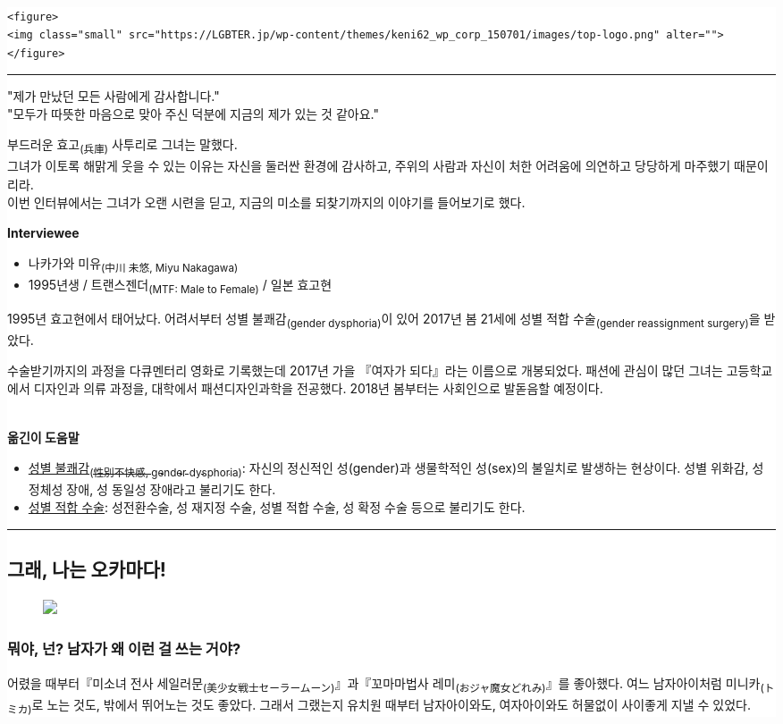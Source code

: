 
    <figure>
    <img class="small" src="https://LGBTER.jp/wp-content/themes/keni62_wp_corp_150701/images/top-logo.png" alter="">
    </figure>
</div>

<hr/>

"제가 만났던 모든 사람에게 감사합니다."<br/>
"모두가 따뜻한 마음으로 맞아 주신 덕분에 지금의 제가 있는 것 같아요." <br/>

부드러운 효고<sub>(兵庫)</sub> 사투리로 그녀는 말했다. <br/>
그녀가 이토록 해맑게 웃을 수 있는 이유는 자신을 둘러싼 환경에 감사하고, 주위의 사람과 자신이 처한 어려움에 의연하고 당당하게 마주했기 때문이리라.<br/>
이번 인터뷰에서는 그녀가 오랜 시련을 딛고, 지금의 미소를 되찾기까지의 이야기를 들어보기로 했다.

<div class="note"> 
<b>Interviewee</b>
<ul>
<li>나카가와 미유<sub>(中川 未悠, Miyu Nakagawa)</sub></li>
<li>1995년생 / 트랜스젠더<sub>(MTF: Male to Female)</sub> / 일본 효고현</li>
</ul>
1995년 효고현에서 태어났다. 
어려서부터 성별 불쾌감<sub>(gender dysphoria)</sub>이 있어 2017년 봄 21세에 성별 적합 수술<sub>(gender reassignment surgery)</sub>을 받았다.

수술받기까지의 과정을 다큐멘터리 영화로 기록했는데 2017년 가을 『여자가 되다』라는 이름으로 개봉되었다. 
패션에 관심이 많던 그녀는 고등학교에서 디자인과 의류 과정을, 대학에서 패션디자인과학을 전공했다.
2018년 봄부터는 사회인으로 발돋음할 예정이다.
</div>

<br/>

<div class="note"> 
<b>옮긴이 도움말</b>
<ul>
<li><a href="https://bit.ly/3w5Vm7D" target="_blank">성별 불쾌감<sub>(性別不快感, gender dysphoria)</sub></a>: 자신의 정신적인 성(gender)과 생물학적인 성(sex)의 불일치로 발생하는 현상이다. 성별 위화감, 성 정체성 장애, 성 동일성 장애라고 불리기도 한다.</li>
<li><a href="https://bit.ly/3goLlvH" target="_blank">성별 적합 수술</a>: 성전환수술, 성 재지정 수술, 성별 적합 수술, 성 확정 수술 등으로 불리기도 한다. </li>
</ul>
</div>

<hr/>

## 그래, 나는 오카마다!
<figure>
<img class="large" src="https://lgbter.jp/wp-content/uploads/2017/10/MG_0313.jpg" alter="">
</figure>

### 뭐야, 넌? 남자가 왜 이런 걸 쓰는 거야?
어렸을 때부터『미소녀 전사 세일러문<sub>(美少女戦士セーラームーン)</sub>』과『꼬마마법사 레미<sub>(おジャ魔女どれみ)</sub>』를 좋아했다.
여느 남자아이처럼 미니카<sub>(トミカ)</sub>로 노는 것도, 밖에서 뛰어노는 것도 좋았다.
그래서 그랬는지 유치원 때부터 남자아이와도, 여자아이와도 허물없이 사이좋게 지낼 수 있었다.
